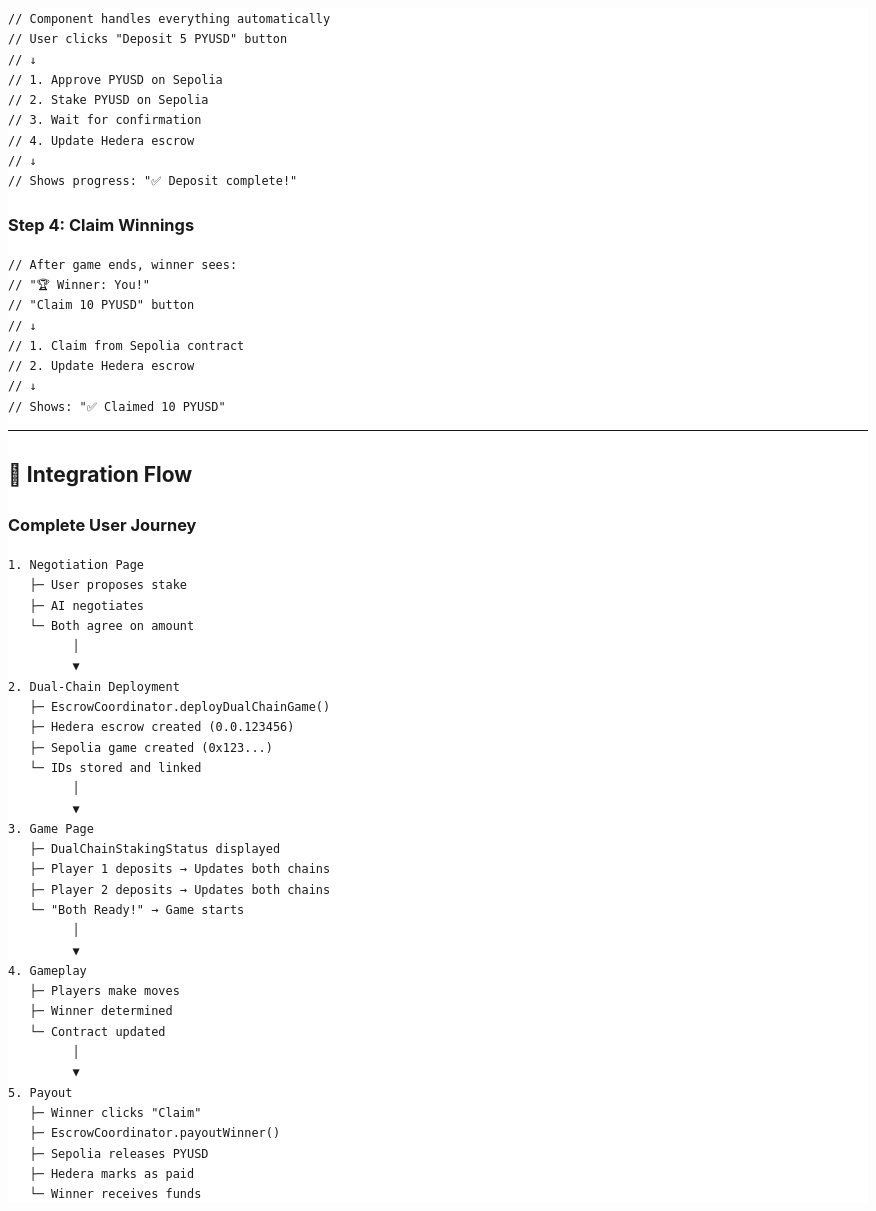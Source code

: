 ```tsx
// Component handles everything automatically
// User clicks "Deposit 5 PYUSD" button
// ↓
// 1. Approve PYUSD on Sepolia
// 2. Stake PYUSD on Sepolia
// 3. Wait for confirmation
// 4. Update Hedera escrow
// ↓
// Shows progress: "✅ Deposit complete!"
```

### Step 4: Claim Winnings

```tsx
// After game ends, winner sees:
// "🏆 Winner: You!"
// "Claim 10 PYUSD" button
// ↓
// 1. Claim from Sepolia contract
// 2. Update Hedera escrow
// ↓
// Shows: "✅ Claimed 10 PYUSD"
```

---

## 🔧 Integration Flow

### Complete User Journey

```
1. Negotiation Page
   ├─ User proposes stake
   ├─ AI negotiates
   └─ Both agree on amount
         │
         ▼
2. Dual-Chain Deployment
   ├─ EscrowCoordinator.deployDualChainGame()
   ├─ Hedera escrow created (0.0.123456)
   ├─ Sepolia game created (0x123...)
   └─ IDs stored and linked
         │
         ▼
3. Game Page
   ├─ DualChainStakingStatus displayed
   ├─ Player 1 deposits → Updates both chains
   ├─ Player 2 deposits → Updates both chains
   └─ "Both Ready!" → Game starts
         │
         ▼
4. Gameplay
   ├─ Players make moves
   ├─ Winner determined
   └─ Contract updated
         │
         ▼
5. Payout
   ├─ Winner clicks "Claim"
   ├─ EscrowCoordinator.payoutWinner()
   ├─ Sepolia releases PYUSD
   ├─ Hedera marks as paid
   └─ Winner receives funds
```